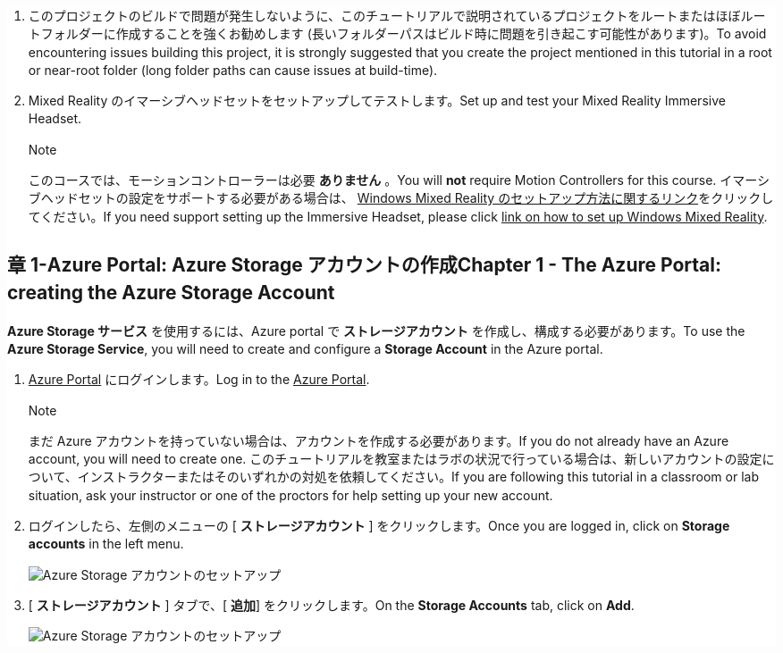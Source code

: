 1.  <span data-ttu-id="9cac5-142">このプロジェクトのビルドで問題が発生しないように、このチュートリアルで説明されているプロジェクトをルートまたはほぼルートフォルダーに作成することを強くお勧めします (長いフォルダーパスはビルド時に問題を引き起こす可能性があります)。</span><span class="sxs-lookup"><span data-stu-id="9cac5-142">To avoid encountering issues building this project, it is strongly suggested that you create the project mentioned in this tutorial in a root or near-root folder (long folder paths can cause issues at build-time).</span></span>
2.  <span data-ttu-id="9cac5-143">Mixed Reality のイマーシブヘッドセットをセットアップしてテストします。</span><span class="sxs-lookup"><span data-stu-id="9cac5-143">Set up and test your Mixed Reality Immersive Headset.</span></span>

    > [!NOTE]
    > <span data-ttu-id="9cac5-144">このコースでは、モーションコントローラーは必要 **ありません** 。</span><span class="sxs-lookup"><span data-stu-id="9cac5-144">You will **not** require Motion Controllers for this course.</span></span> <span data-ttu-id="9cac5-145">イマーシブヘッドセットの設定をサポートする必要がある場合は、 [Windows Mixed Reality のセットアップ方法に関するリンク](https://support.microsoft.com/help/4043101/windows-10-set-up-windows-mixed-reality)をクリックしてください。</span><span class="sxs-lookup"><span data-stu-id="9cac5-145">If you need support setting up the Immersive Headset, please click [link on how to set up Windows Mixed Reality](https://support.microsoft.com/help/4043101/windows-10-set-up-windows-mixed-reality).</span></span>

## <a name="chapter-1---the-azure-portal-creating-the-azure-storage-account"></a><span data-ttu-id="9cac5-146">章 1-Azure Portal: Azure Storage アカウントの作成</span><span class="sxs-lookup"><span data-stu-id="9cac5-146">Chapter 1 - The Azure Portal: creating the Azure Storage Account</span></span>

<span data-ttu-id="9cac5-147">**Azure Storage サービス** を使用するには、Azure portal で **ストレージアカウント** を作成し、構成する必要があります。</span><span class="sxs-lookup"><span data-stu-id="9cac5-147">To use the **Azure Storage Service**, you will need to create and configure a **Storage Account** in the Azure portal.</span></span>

1.  <span data-ttu-id="9cac5-148">[Azure Portal](https://portal.azure.com) にログインします。</span><span class="sxs-lookup"><span data-stu-id="9cac5-148">Log in to the [Azure Portal](https://portal.azure.com).</span></span>

    > [!NOTE]
    > <span data-ttu-id="9cac5-149">まだ Azure アカウントを持っていない場合は、アカウントを作成する必要があります。</span><span class="sxs-lookup"><span data-stu-id="9cac5-149">If you do not already have an Azure account, you will need to create one.</span></span> <span data-ttu-id="9cac5-150">このチュートリアルを教室またはラボの状況で行っている場合は、新しいアカウントの設定について、インストラクターまたはそのいずれかの対処を依頼してください。</span><span class="sxs-lookup"><span data-stu-id="9cac5-150">If you are following this tutorial in a classroom or lab situation, ask your instructor or one of the proctors for help setting up your new account.</span></span>

2.  <span data-ttu-id="9cac5-151">ログインしたら、左側のメニューの [ **ストレージアカウント** ] をクリックします。</span><span class="sxs-lookup"><span data-stu-id="9cac5-151">Once you are logged in, click on **Storage accounts** in the left menu.</span></span>

    ![Azure Storage アカウントのセットアップ](images/AzureLabs-Lab6-02.png)

3.  <span data-ttu-id="9cac5-153">[ **ストレージアカウント** ] タブで、[ **追加**] をクリックします。</span><span class="sxs-lookup"><span data-stu-id="9cac5-153">On the **Storage Accounts** tab, click on **Add**.</span></span>

    ![Azure Storage アカウントのセットアップ](images/AzureLabs-Lab6-03.png)
